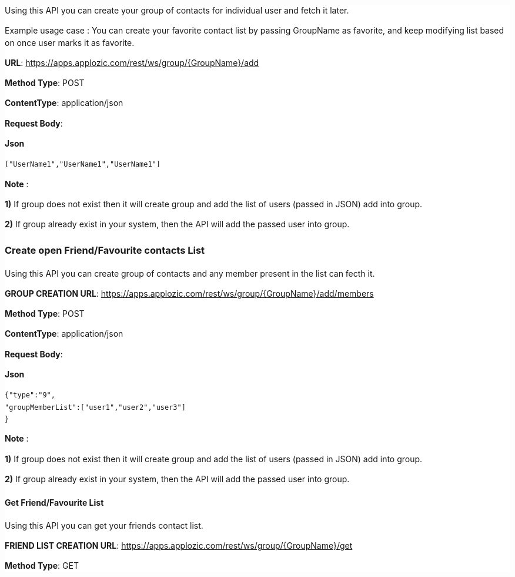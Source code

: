 Using this API you can create your group of contacts for individual user and fetch it later. 

Example usage case : You can create your favorite contact list by passing GroupName as favorite, and keep modifying list based on once user marks it as favorite.

**URL**: https://apps.applozic.com/rest/ws/group/{GroupName}/add 

**Method Type**: POST 

**ContentType**: application/json


**Request Body**:   

**Json**  
```
["UserName1","UserName1","UserName1"]
```

**Note** : 

**1)** If group does not exist then it will create group and add the list of users (passed in JSON) add into group.

**2)** If group already exist in your system, then the API will add the passed user into group.

###  Create open Friend/Favourite contacts List 

Using this API you can create group of contacts and any member present in the list can fecth it. 

**GROUP CREATION URL**: https://apps.applozic.com/rest/ws/group/{GroupName}/add/members 

**Method Type**: POST 

**ContentType**: application/json


**Request Body**:   

**Json**  
```
{"type":"9",
"groupMemberList":["user1","user2","user3"]
}
```

**Note** : 

**1)** If group does not exist then it will create group and add the list of users (passed in JSON) add into group.

**2)** If group already exist in your system, then the API will add the passed user into group.



#### Get Friend/Favourite List

Using this API you can get your friends contact list. 

**FRIEND LIST CREATION URL**: https://apps.applozic.com/rest/ws/group/{GroupName}/get

**Method Type**: GET 
